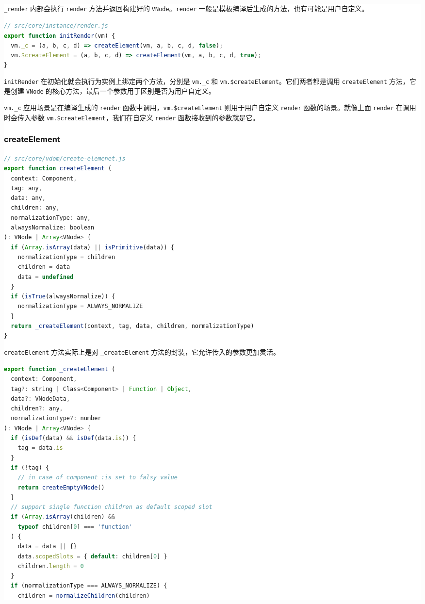 `_render` 内部会执行 `render` 方法并返回构建好的 `VNode`。`render` 一般是模板编译后生成的方法，也有可能是用户自定义。

```js
// src/core/instance/render.js
export function initRender(vm) {
  vm._c = (a, b, c, d) => createElement(vm, a, b, c, d, false);
  vm.$createElement = (a, b, c, d) => createElement(vm, a, b, c, d, true);
}
```

`initRender` 在初始化就会执行为实例上绑定两个方法，分别是 `vm._c` 和 `vm.$createElement`。它们两者都是调用 `createElement` 方法，它是创建 `VNode` 的核心方法，最后一个参数用于区别是否为用户自定义。

`vm._c` 应用场景是在编译生成的 `render` 函数中调用，`vm.$createElement` 则用于用户自定义 `render` 函数的场景。就像上面 `render` 在调用时会传入参数 `vm.$createElement`，我们在自定义 `render` 函数接收到的参数就是它。

### createElement

```js
// src/core/vdom/create-elemenet.js
export function createElement (
  context: Component,
  tag: any,
  data: any,
  children: any,
  normalizationType: any,
  alwaysNormalize: boolean
): VNode | Array<VNode> {
  if (Array.isArray(data) || isPrimitive(data)) {
    normalizationType = children
    children = data
    data = undefined
  }
  if (isTrue(alwaysNormalize)) {
    normalizationType = ALWAYS_NORMALIZE
  }
  return _createElement(context, tag, data, children, normalizationType)
}
```

`createElement` 方法实际上是对 `_createElement` 方法的封装，它允许传入的参数更加灵活。

```js
export function _createElement (
  context: Component,
  tag?: string | Class<Component> | Function | Object,
  data?: VNodeData,
  children?: any,
  normalizationType?: number
): VNode | Array<VNode> {
  if (isDef(data) && isDef(data.is)) {
    tag = data.is
  }
  if (!tag) {
    // in case of component :is set to falsy value
    return createEmptyVNode()
  }
  // support single function children as default scoped slot
  if (Array.isArray(children) &&
    typeof children[0] === 'function'
  ) {
    data = data || {}
    data.scopedSlots = { default: children[0] }
    children.length = 0
  }
  if (normalizationType === ALWAYS_NORMALIZE) {
    children = normalizeChildren(children)
```